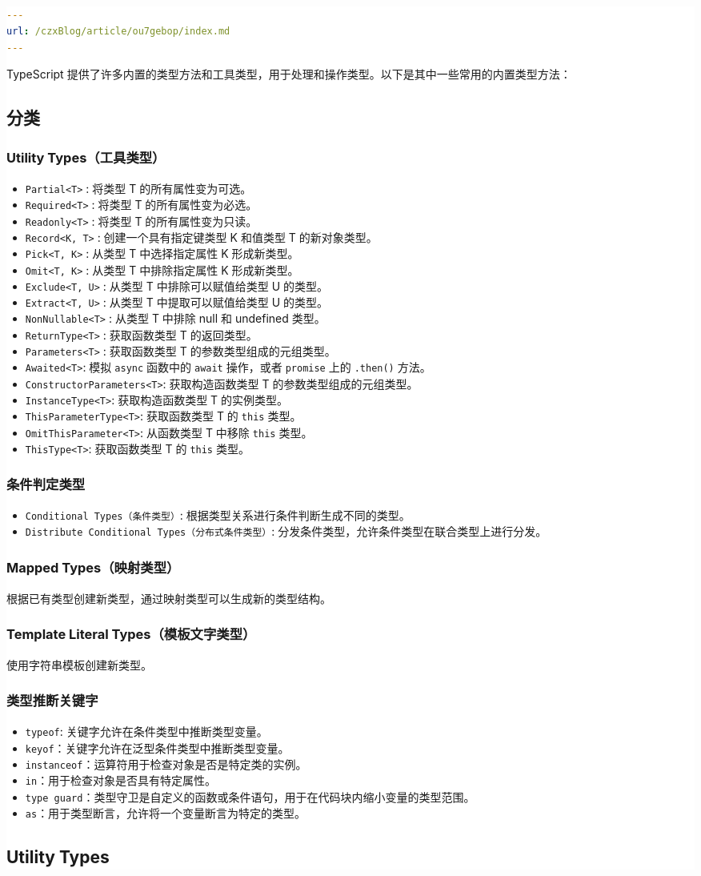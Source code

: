 ```yaml
---
url: /czxBlog/article/ou7gebop/index.md
---
```

TypeScript 提供了许多内置的类型方法和工具类型，用于处理和操作类型。以下是其中一些常用的内置类型方法：

## 分类

### Utility Types（工具类型）

* `Partial<T>` : 将类型 T 的所有属性变为可选。
* `Required<T>` : 将类型 T 的所有属性变为必选。
* `Readonly<T>` : 将类型 T 的所有属性变为只读。
* `Record<K, T>` : 创建一个具有指定键类型 K 和值类型 T 的新对象类型。
* `Pick<T, K>` : 从类型 T 中选择指定属性 K 形成新类型。
* `Omit<T, K>` : 从类型 T 中排除指定属性 K 形成新类型。
* `Exclude<T, U>` : 从类型 T 中排除可以赋值给类型 U 的类型。
* `Extract<T, U>` : 从类型 T 中提取可以赋值给类型 U 的类型。
* `NonNullable<T>` : 从类型 T 中排除 null 和 undefined 类型。
* `ReturnType<T>` : 获取函数类型 T 的返回类型。
* `Parameters<T>` : 获取函数类型 T 的参数类型组成的元组类型。
* `Awaited<T>`: 模拟 `async` 函数中的 `await` 操作，或者 `promise` 上的 `.then()` 方法。
* `ConstructorParameters<T>`: 获取构造函数类型 T 的参数类型组成的元组类型。
* `InstanceType<T>`: 获取构造函数类型 T 的实例类型。
* `ThisParameterType<T>`: 获取函数类型 T 的 `this` 类型。
* `OmitThisParameter<T>`: 从函数类型 T 中移除 `this` 类型。
* `ThisType<T>`: 获取函数类型 T 的 `this` 类型。

### 条件判定类型

* `Conditional Types（条件类型）`: 根据类型关系进行条件判断生成不同的类型。
* `Distribute Conditional Types（分布式条件类型）`: 分发条件类型，允许条件类型在联合类型上进行分发。

### Mapped Types（映射类型）

根据已有类型创建新类型，通过映射类型可以生成新的类型结构。

### Template Literal Types（模板文字类型）

使用字符串模板创建新类型。

### 类型推断关键字

* `typeof`: 关键字允许在条件类型中推断类型变量。
* `keyof`：关键字允许在泛型条件类型中推断类型变量。
* `instanceof`：运算符用于检查对象是否是特定类的实例。
* `in`：用于检查对象是否具有特定属性。
* `type guard`：类型守卫是自定义的函数或条件语句，用于在代码块内缩小变量的类型范围。
* `as`：用于类型断言，允许将一个变量断言为特定的类型。

## Utility Types
